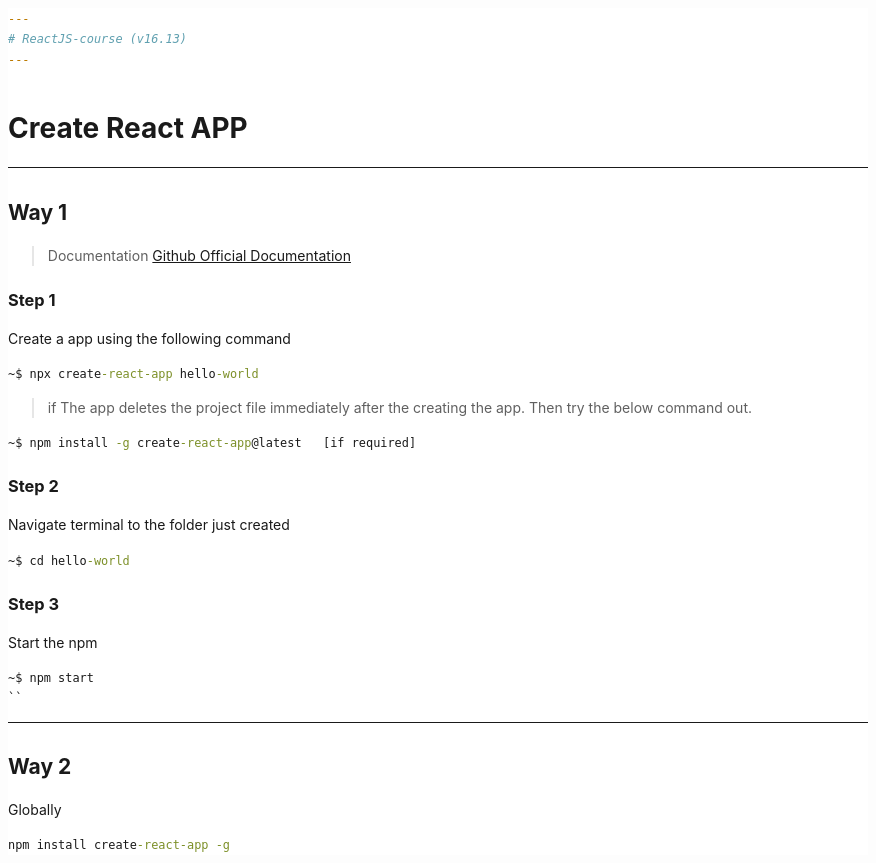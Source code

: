```yaml
---
# ReactJS-course (v16.13)
---
```


# **Create React APP**

---

## Way 1

> Documentation [Github Official Documentation](https://github.com/facebook/create-react-app)

### Step 1

Create a app using the following command

```cmd
~$ npx create-react-app hello-world
```

> if The app deletes the project file immediately after the creating the app. Then try the below command out.

```cmd
~$ npm install -g create-react-app@latest   [if required]
```

### Step 2

Navigate terminal to the folder just created

```cmd
~$ cd hello-world
```

### Step 3

Start the npm

```cmd
~$ npm start
``
```

---

## Way 2

Globally

```cmd
npm install create-react-app -g
```
